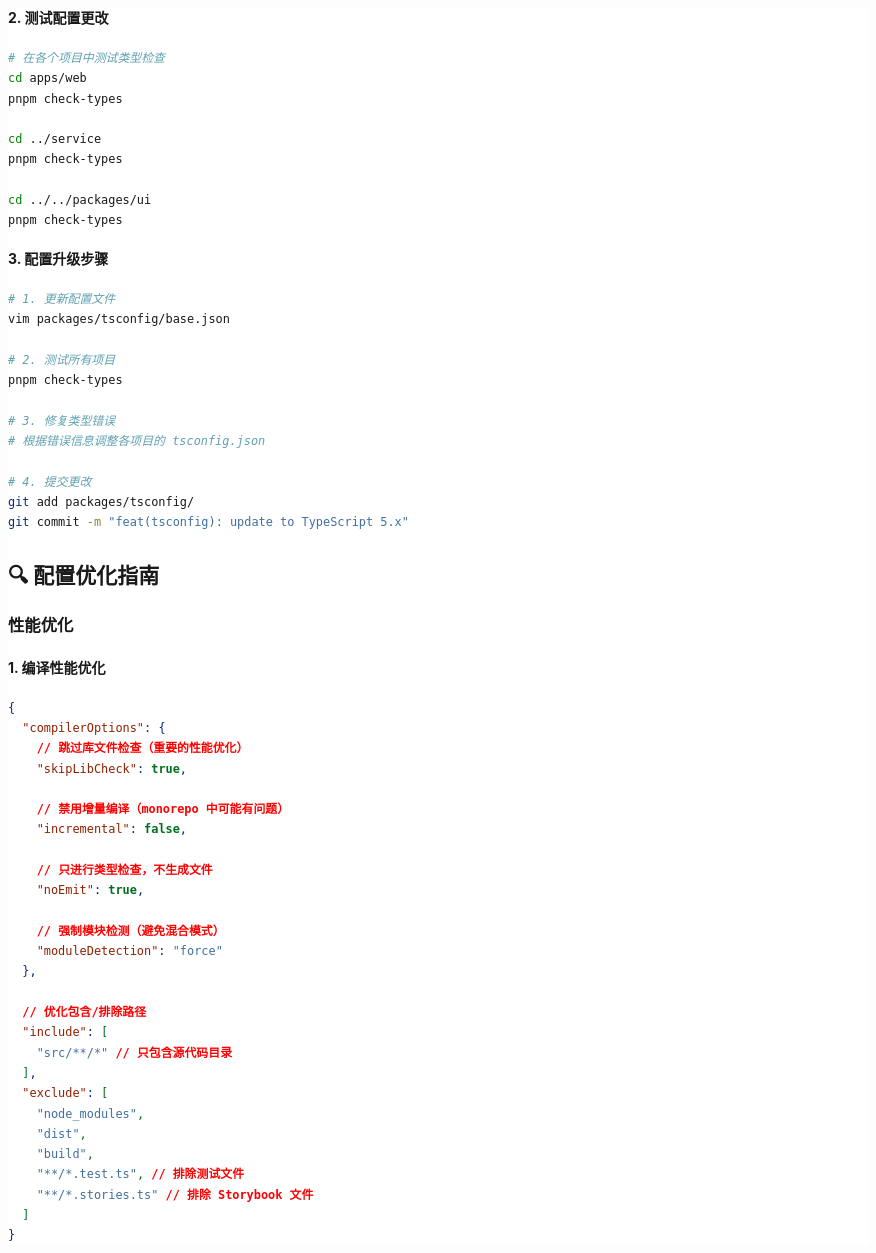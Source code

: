 #### 2. 测试配置更改

```bash
# 在各个项目中测试类型检查
cd apps/web
pnpm check-types

cd ../service
pnpm check-types

cd ../../packages/ui
pnpm check-types
```

#### 3. 配置升级步骤

```bash
# 1. 更新配置文件
vim packages/tsconfig/base.json

# 2. 测试所有项目
pnpm check-types

# 3. 修复类型错误
# 根据错误信息调整各项目的 tsconfig.json

# 4. 提交更改
git add packages/tsconfig/
git commit -m "feat(tsconfig): update to TypeScript 5.x"
```

## 🔍 配置优化指南

### 性能优化

#### 1. 编译性能优化

```json
{
  "compilerOptions": {
    // 跳过库文件检查（重要的性能优化）
    "skipLibCheck": true,

    // 禁用增量编译（monorepo 中可能有问题）
    "incremental": false,

    // 只进行类型检查，不生成文件
    "noEmit": true,

    // 强制模块检测（避免混合模式）
    "moduleDetection": "force"
  },

  // 优化包含/排除路径
  "include": [
    "src/**/*" // 只包含源代码目录
  ],
  "exclude": [
    "node_modules",
    "dist",
    "build",
    "**/*.test.ts", // 排除测试文件
    "**/*.stories.ts" // 排除 Storybook 文件
  ]
}
```